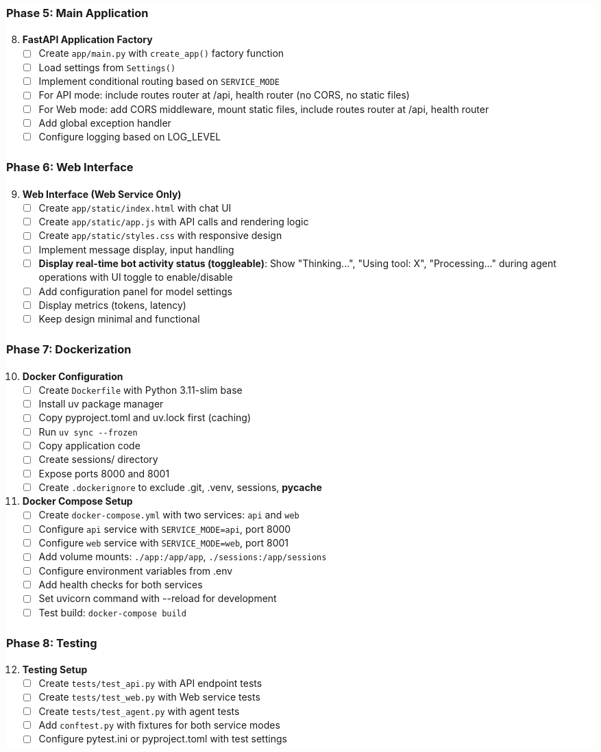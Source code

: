 ### Phase 5: Main Application

8. **FastAPI Application Factory**
   - [ ] Create `app/main.py` with `create_app()` factory function
   - [ ] Load settings from `Settings()`
   - [ ] Implement conditional routing based on `SERVICE_MODE`
   - [ ] For API mode: include routes router at /api, health router (no CORS, no static files)
   - [ ] For Web mode: add CORS middleware, mount static files, include routes router at /api, health router
   - [ ] Add global exception handler
   - [ ] Configure logging based on LOG_LEVEL

### Phase 6: Web Interface

9. **Web Interface (Web Service Only)**
    - [ ] Create `app/static/index.html` with chat UI
    - [ ] Create `app/static/app.js` with API calls and rendering logic
    - [ ] Create `app/static/styles.css` with responsive design
    - [ ] Implement message display, input handling
    - [ ] **Display real-time bot activity status (toggleable)**: Show "Thinking...", "Using tool: X", "Processing..." during agent operations with UI toggle to enable/disable
    - [ ] Add configuration panel for model settings
    - [ ] Display metrics (tokens, latency)
    - [ ] Keep design minimal and functional

### Phase 7: Dockerization

10. **Docker Configuration**
    - [ ] Create `Dockerfile` with Python 3.11-slim base
    - [ ] Install uv package manager
    - [ ] Copy pyproject.toml and uv.lock first (caching)
    - [ ] Run `uv sync --frozen`
    - [ ] Copy application code
    - [ ] Create sessions/ directory
    - [ ] Expose ports 8000 and 8001
    - [ ] Create `.dockerignore` to exclude .git, .venv, sessions, __pycache__

11. **Docker Compose Setup**
    - [ ] Create `docker-compose.yml` with two services: `api` and `web`
    - [ ] Configure `api` service with `SERVICE_MODE=api`, port 8000
    - [ ] Configure `web` service with `SERVICE_MODE=web`, port 8001
    - [ ] Add volume mounts: `./app:/app/app`, `./sessions:/app/sessions`
    - [ ] Configure environment variables from .env
    - [ ] Add health checks for both services
    - [ ] Set uvicorn command with --reload for development
    - [ ] Test build: `docker-compose build`

### Phase 8: Testing

12. **Testing Setup**
    - [ ] Create `tests/test_api.py` with API endpoint tests
    - [ ] Create `tests/test_web.py` with Web service tests
    - [ ] Create `tests/test_agent.py` with agent tests
    - [ ] Add `conftest.py` with fixtures for both service modes
    - [ ] Configure pytest.ini or pyproject.toml with test settings
